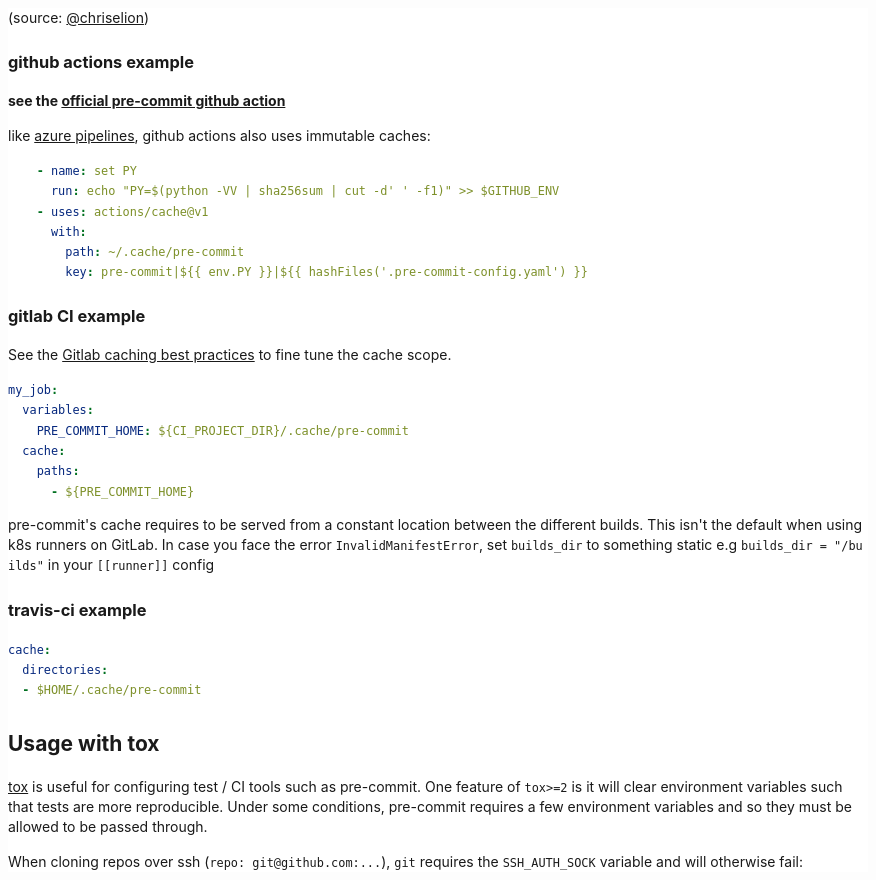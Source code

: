 (source: [@chriselion])

[@chriselion]: https://github.com/Unity-Technologies/ml-agents/pull/3094/files#diff-1d37e48f9ceff6d8030570cd36286a61

### github actions example

**see the [official pre-commit github action]**

[official pre-commit github action]: https://github.com/pre-commit/action

like [azure pipelines](#azure-pipelines-example), github actions also uses
immutable caches:

```yaml
    - name: set PY
      run: echo "PY=$(python -VV | sha256sum | cut -d' ' -f1)" >> $GITHUB_ENV
    - uses: actions/cache@v1
      with:
        path: ~/.cache/pre-commit
        key: pre-commit|${{ env.PY }}|${{ hashFiles('.pre-commit-config.yaml') }}
```

### gitlab CI example

See the [Gitlab caching best practices](https://docs.gitlab.com/ee/ci/caching/#good-caching-practices) to fine tune the cache scope.

```yaml
my_job:
  variables:
    PRE_COMMIT_HOME: ${CI_PROJECT_DIR}/.cache/pre-commit
  cache:
    paths:
      - ${PRE_COMMIT_HOME}
```

pre-commit's cache requires to be served from a constant location between the different builds. This isn't the default when using k8s runners
on GitLab. In case you face the error `InvalidManifestError`, set `builds_dir` to something static e.g `builds_dir = "/builds"` in your `[[runner]]` config

### travis-ci example

```yaml
cache:
  directories:
  - $HOME/.cache/pre-commit
```

## Usage with tox

[tox](https://tox.readthedocs.io/) is useful for configuring test / CI tools
such as pre-commit.  One feature of `tox>=2` is it will clear environment
variables such that tests are more reproducible.  Under some conditions,
pre-commit requires a few environment variables and so they must be
allowed to be passed through.

When cloning repos over ssh (`repo: git@github.com:...`), `git` requires the
`SSH_AUTH_SOCK` variable and will otherwise fail:


[post-commit]: https://git-scm.com/docs/githooks#_post_commit
[post-merge]: https://git-scm.com/docs/githooks#_post_merge
[pre-merge-commit]: https://git-scm.com/docs/githooks#_pre_merge_commit
[pre-push]: https://git-scm.com/docs/githooks#_pre_push
[commit-msg]: https://git-scm.com/docs/githooks#_commit_msg
[prepare-commit-msg]: https://git-scm.com/docs/githooks#_prepare_commit_msg
[post-checkout]: https://git-scm.com/docs/githooks#_post_checkout
[post-rewrite]: https://git-scm.com/docs/githooks#_post_rewrite
[XDG Base Directory Specification]: https://specifications.freedesktop.org/basedir-spec/basedir-spec-latest.html
[pre-commit.ci]: https://pre-commit.ci
[asottile@job--pre-commit.yml]: https://github.com/asottile/azure-pipeline-templates/blob/main/job--pre-commit.yml